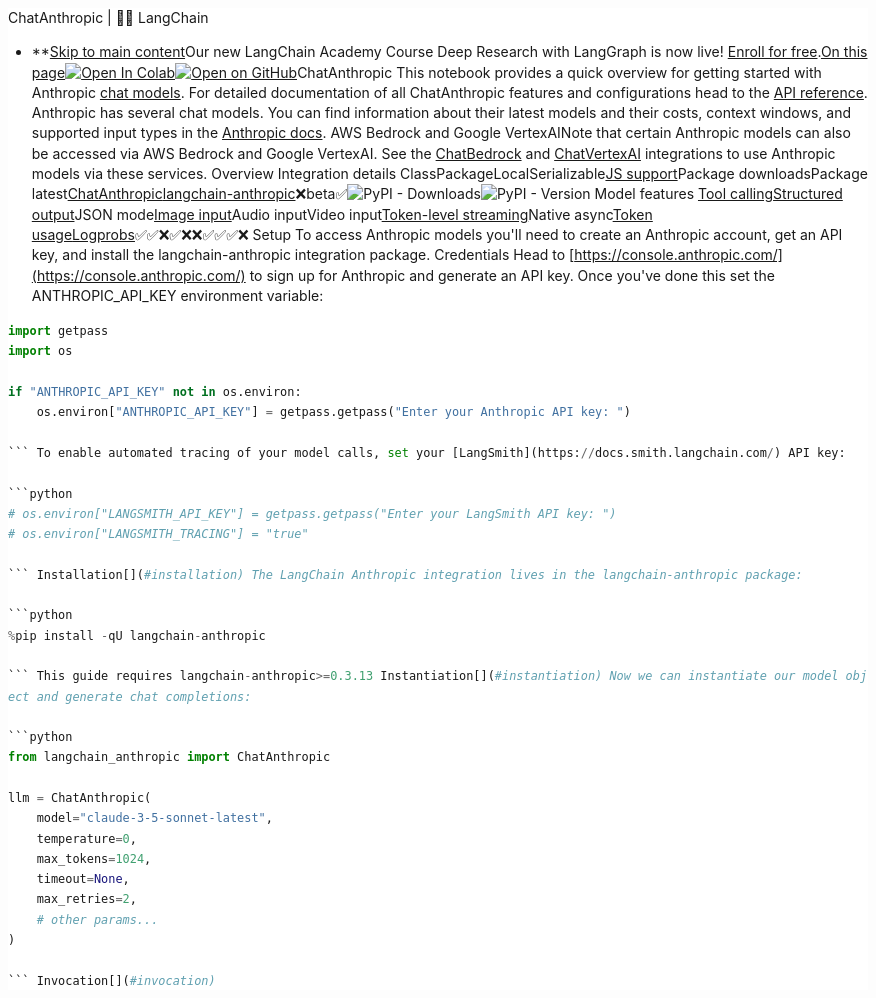 ChatAnthropic | 🦜️🔗 LangChain
- **[Skip to main content](#__docusaurus_skipToContent_fallback)Our new LangChain Academy Course Deep Research with LangGraph is now live! [Enroll for free](https://academy.langchain.com/courses/deep-research-with-langgraph/?utm_medium=internal&utm_source=docs&utm_campaign=q3-2025_deep-research-course_co).[On this page![Open In Colab ](https://colab.research.google.com/assets/colab-badge.svg)](https://colab.research.google.com/github/langchain-ai/langchain/blob/master/docs/docs/integrations/chat/anthropic.ipynb)[![Open on GitHub ](https://img.shields.io/badge/Open%20on%20GitHub-grey?logo=github&logoColor=white)](https://github.com/langchain-ai/langchain/blob/master/docs/docs/integrations/chat/anthropic.ipynb)ChatAnthropic This notebook provides a quick overview for getting started with Anthropic [chat models](/docs/concepts/chat_models/). For detailed documentation of all ChatAnthropic features and configurations head to the [API reference](https://python.langchain.com/api_reference/anthropic/chat_models/langchain_anthropic.chat_models.ChatAnthropic.html). Anthropic has several chat models. You can find information about their latest models and their costs, context windows, and supported input types in the [Anthropic docs](https://docs.anthropic.com/en/docs/models-overview). AWS Bedrock and Google VertexAINote that certain Anthropic models can also be accessed via AWS Bedrock and Google VertexAI. See the [ChatBedrock](/docs/integrations/chat/bedrock/) and [ChatVertexAI](/docs/integrations/chat/google_vertex_ai_palm/) integrations to use Anthropic models via these services. Overview[​](#overview) Integration details[​](#integration-details) ClassPackageLocalSerializable[JS support](https://js.langchain.com/docs/integrations/chat/anthropic)Package downloadsPackage latest[ChatAnthropic](https://python.langchain.com/api_reference/anthropic/chat_models/langchain_anthropic.chat_models.ChatAnthropic.html)[langchain-anthropic](https://python.langchain.com/api_reference/anthropic/index.html)❌beta✅![PyPI - Downloads ](https://img.shields.io/pypi/dm/langchain-anthropic?style=flat-square&label=%20)![PyPI - Version ](https://img.shields.io/pypi/v/langchain-anthropic?style=flat-square&label=%20) Model features[​](#model-features) [Tool calling](/docs/how_to/tool_calling/)[Structured output](/docs/how_to/structured_output/)JSON mode[Image input](/docs/how_to/multimodal_inputs/)Audio inputVideo input[Token-level streaming](/docs/how_to/chat_streaming/)Native async[Token usage](/docs/how_to/chat_token_usage_tracking/)[Logprobs](/docs/how_to/logprobs/)✅✅❌✅❌❌✅✅✅❌ Setup[​](#setup) To access Anthropic models you&#x27;ll need to create an Anthropic account, get an API key, and install the langchain-anthropic integration package. Credentials[​](#credentials) Head to [https://console.anthropic.com/](https://console.anthropic.com/) to sign up for Anthropic and generate an API key. Once you&#x27;ve done this set the ANTHROPIC_API_KEY environment variable:

```python
import getpass
import os

if "ANTHROPIC_API_KEY" not in os.environ:
    os.environ["ANTHROPIC_API_KEY"] = getpass.getpass("Enter your Anthropic API key: ")

``` To enable automated tracing of your model calls, set your [LangSmith](https://docs.smith.langchain.com/) API key:

```python
# os.environ["LANGSMITH_API_KEY"] = getpass.getpass("Enter your LangSmith API key: ")
# os.environ["LANGSMITH_TRACING"] = "true"

``` Installation[​](#installation) The LangChain Anthropic integration lives in the langchain-anthropic package:

```python
%pip install -qU langchain-anthropic

``` This guide requires langchain-anthropic>=0.3.13 Instantiation[​](#instantiation) Now we can instantiate our model object and generate chat completions:

```python
from langchain_anthropic import ChatAnthropic

llm = ChatAnthropic(
    model="claude-3-5-sonnet-latest",
    temperature=0,
    max_tokens=1024,
    timeout=None,
    max_retries=2,
    # other params...
)

``` Invocation[​](#invocation)

```